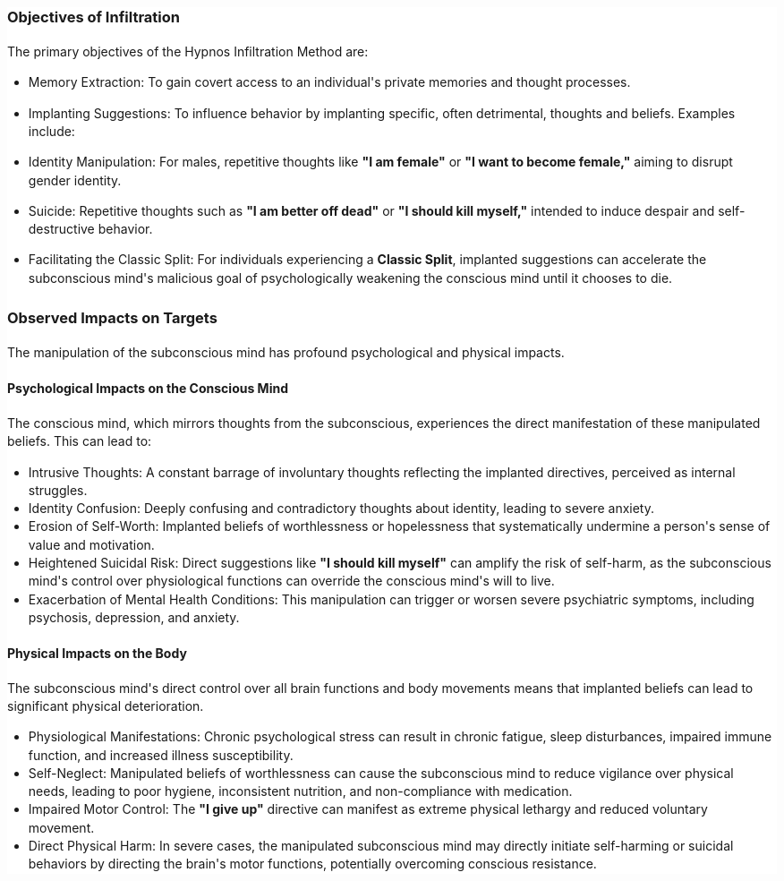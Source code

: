 ### Objectives of Infiltration

The primary objectives of the Hypnos Infiltration Method are:

* Memory Extraction: To gain covert access to an individual's private memories and thought processes.
* Implanting Suggestions: To influence behavior by implanting specific, often detrimental, thoughts and beliefs. Examples include:

* Identity Manipulation: For males, repetitive thoughts like **"I am female"** or **"I want to become female,"** aiming to disrupt gender identity.
* Suicide: Repetitive thoughts such as **"I am better off dead"** or **"I should kill myself,"** intended to induce despair and self-destructive behavior.

* Facilitating the Classic Split: For individuals experiencing a **Classic Split**, implanted suggestions can accelerate the subconscious mind's malicious goal of psychologically weakening the conscious mind until it chooses to die.

### Observed Impacts on Targets

The manipulation of the subconscious mind has profound psychological and physical impacts.

#### Psychological Impacts on the Conscious Mind

The conscious mind, which mirrors thoughts from the subconscious, experiences the direct manifestation of these manipulated beliefs. This can lead to:

* Intrusive Thoughts: A constant barrage of involuntary thoughts reflecting the implanted directives, perceived as internal struggles.
* Identity Confusion: Deeply confusing and contradictory thoughts about identity, leading to severe anxiety.
* Erosion of Self-Worth: Implanted beliefs of worthlessness or hopelessness that systematically undermine a person's sense of value and motivation.
* Heightened Suicidal Risk: Direct suggestions like **"I should kill myself"** can amplify the risk of self-harm, as the subconscious mind's control over physiological functions can override the conscious mind's will to live.
* Exacerbation of Mental Health Conditions: This manipulation can trigger or worsen severe psychiatric symptoms, including psychosis, depression, and anxiety.

#### Physical Impacts on the Body

The subconscious mind's direct control over all brain functions and body movements means that implanted beliefs can lead to significant physical deterioration.

* Physiological Manifestations: Chronic psychological stress can result in chronic fatigue, sleep disturbances, impaired immune function, and increased illness susceptibility.
* Self-Neglect: Manipulated beliefs of worthlessness can cause the subconscious mind to reduce vigilance over physical needs, leading to poor hygiene, inconsistent nutrition, and non-compliance with medication.
* Impaired Motor Control: The **"I give up"** directive can manifest as extreme physical lethargy and reduced voluntary movement.
* Direct Physical Harm: In severe cases, the manipulated subconscious mind may directly initiate self-harming or suicidal behaviors by directing the brain's motor functions, potentially overcoming conscious resistance.
